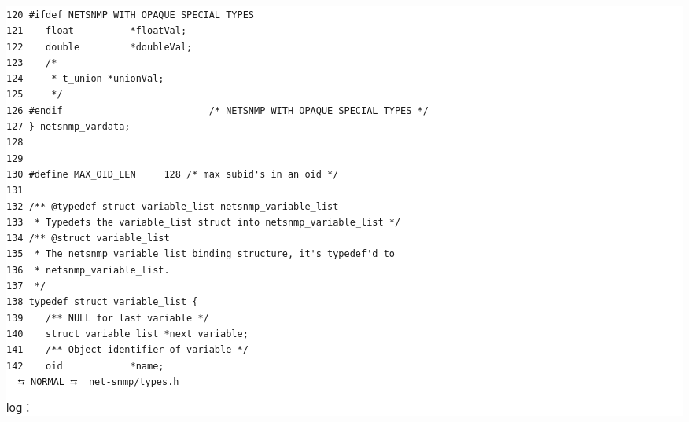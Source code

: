 ```
120 #ifdef NETSNMP_WITH_OPAQUE_SPECIAL_TYPES                                                            
121    float          *floatVal;                                                                        
122    double         *doubleVal;                                                                       
123    /*                                                                                               
124     * t_union *unionVal;                                                                            
125     */                                                                                              
126 #endif                          /* NETSNMP_WITH_OPAQUE_SPECIAL_TYPES */                             
127 } netsnmp_vardata;                                                                                  
128                                                                                                     
129                                                                                                     
130 #define MAX_OID_LEN     128 /* max subid's in an oid */                                             
131                                                                                                     
132 /** @typedef struct variable_list netsnmp_variable_list                                             
133  * Typedefs the variable_list struct into netsnmp_variable_list */                                  
134 /** @struct variable_list                                                                           
135  * The netsnmp variable list binding structure, it's typedef'd to                                   
136  * netsnmp_variable_list.                                                                           
137  */                                                                                                 
138 typedef struct variable_list {                                                                      
139    /** NULL for last variable */                                                                    
140    struct variable_list *next_variable;                                                             
141    /** Object identifier of variable */                                                             
142    oid            *name;                                                                            
  ⮀ NORMAL ⮀  net-snmp/types.h  
```

log：
